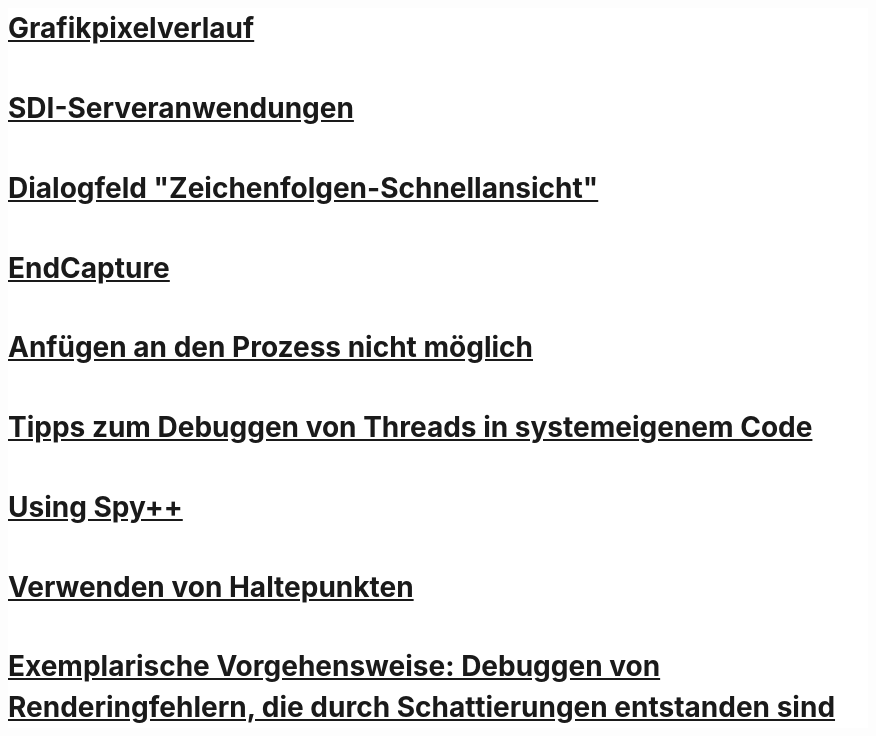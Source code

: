 # [Grafikpixelverlauf](graphics-pixel-history.md)
# [SDI-Serveranwendungen](sdi-server-applications.md)
# [Dialogfeld "Zeichenfolgen-Schnellansicht"](string-visualizer-dialog-box.md)
# [EndCapture](endcapture.md)
# [Anfügen an den Prozess nicht möglich](unable-to-attach-to-the-process.md)
# [Tipps zum Debuggen von Threads in systemeigenem Code](tips-for-debugging-threads-in-native-code.md)
# [Using Spy++](using-spy-increment.md)
# [Verwenden von Haltepunkten](using-breakpoints.md)
# [Exemplarische Vorgehensweise: Debuggen von Renderingfehlern, die durch Schattierungen entstanden sind](walkthrough-debugging-rendering-errors-due-to-shading.md)
